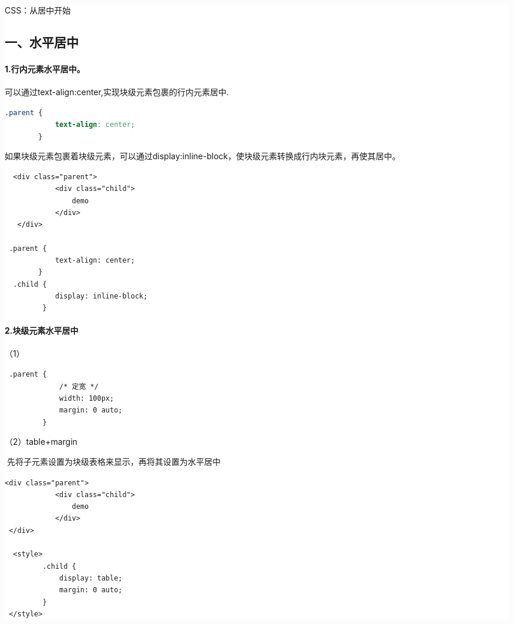 CSS：从居中开始

## 一、水平居中

#### 1.行内元素水平居中。

可以通过text-align:center,实现块级元素包裹的行内元素居中. 

```css
.parent {
            text-align: center;
        }
```

如果块级元素包裹着块级元素，可以通过display:inline-block，使块级元素转换成行内块元素，再使其居中。

```
  <div class="parent">
            <div class="child">
                demo
            </div>
   </div>

 .parent {
            text-align: center;
        }
  .child {
            display: inline-block;
         }
```

#### 2.块级元素水平居中

（1）

```
 .parent {
             /* 定宽 */
             width: 100px;
             margin: 0 auto;
         }
```

（2）table+margin

​	先将子元素设置为块级表格来显示，再将其设置为水平居中

```
<div class="parent">
            <div class="child">
                demo
            </div>
 </div>
 
  <style>
         .child {
             display: table;
             margin: 0 auto;
         }
 </style>
```
